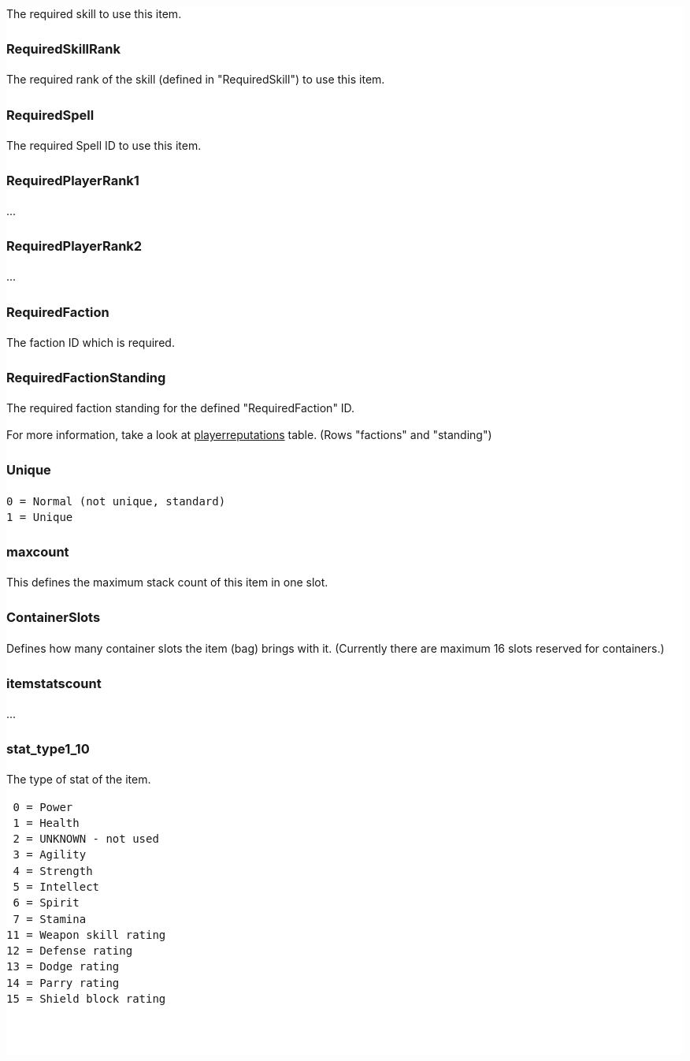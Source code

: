 The required skill to use this item.

### RequiredSkillRank

The required rank of the skill (defined in "RequiredSkill") to use this item.

### RequiredSpell

The required Spell ID to use this item.

### RequiredPlayerRank1

...

### RequiredPlayerRank2

...

### RequiredFaction

The faction ID which is required.

### RequiredFactionStanding

The required faction standing for the defined "RequiredFaction" ID.

For more information, take a look at [playerreputations](/Wiki/database/characters/playerreputations/ "Playerreputations") table. (Rows "factions" and "standing")

### Unique

<pre>
0 = Normal (not unique, standard)
1 = Unique
</pre>

### maxcount

This defines the maximum stack count of this item in one slot.

### ContainerSlots

Defines how many container slots the item (bag) brings with it.
(Currently there are maximum 16 slots reserved for containers.)

### itemstatscount

...

### stat_type1_10

The type of stat of the item.

<pre>
 0 = Power
 1 = Health
 2 = UNKNOWN - not used
 3 = Agility
 4 = Strength
 5 = Intellect
 6 = Spirit
 7 = Stamina
11 = Weapon skill rating
12 = Defense rating
13 = Dodge rating
14 = Parry rating
15 = Shield block rating